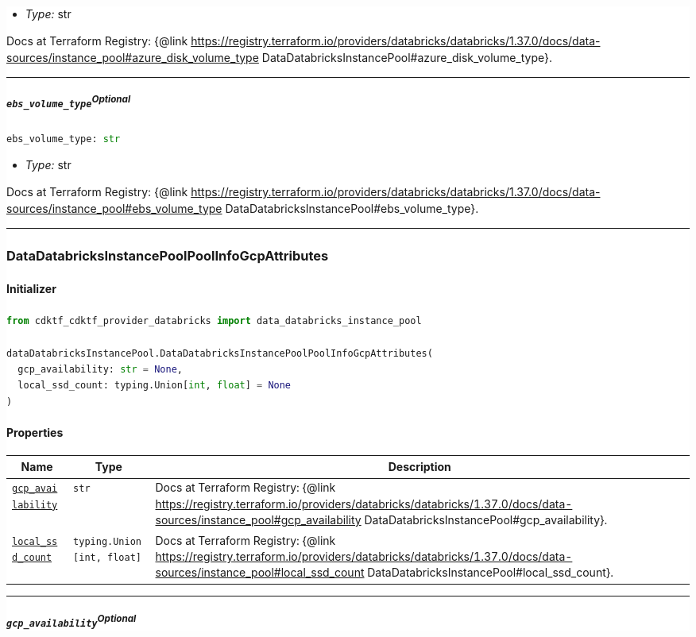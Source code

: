 - *Type:* str

Docs at Terraform Registry: {@link https://registry.terraform.io/providers/databricks/databricks/1.37.0/docs/data-sources/instance_pool#azure_disk_volume_type DataDatabricksInstancePool#azure_disk_volume_type}.

---

##### `ebs_volume_type`<sup>Optional</sup> <a name="ebs_volume_type" id="@cdktf/provider-databricks.dataDatabricksInstancePool.DataDatabricksInstancePoolPoolInfoDiskSpecDiskType.property.ebsVolumeType"></a>

```python
ebs_volume_type: str
```

- *Type:* str

Docs at Terraform Registry: {@link https://registry.terraform.io/providers/databricks/databricks/1.37.0/docs/data-sources/instance_pool#ebs_volume_type DataDatabricksInstancePool#ebs_volume_type}.

---

### DataDatabricksInstancePoolPoolInfoGcpAttributes <a name="DataDatabricksInstancePoolPoolInfoGcpAttributes" id="@cdktf/provider-databricks.dataDatabricksInstancePool.DataDatabricksInstancePoolPoolInfoGcpAttributes"></a>

#### Initializer <a name="Initializer" id="@cdktf/provider-databricks.dataDatabricksInstancePool.DataDatabricksInstancePoolPoolInfoGcpAttributes.Initializer"></a>

```python
from cdktf_cdktf_provider_databricks import data_databricks_instance_pool

dataDatabricksInstancePool.DataDatabricksInstancePoolPoolInfoGcpAttributes(
  gcp_availability: str = None,
  local_ssd_count: typing.Union[int, float] = None
)
```

#### Properties <a name="Properties" id="Properties"></a>

| **Name** | **Type** | **Description** |
| --- | --- | --- |
| <code><a href="#@cdktf/provider-databricks.dataDatabricksInstancePool.DataDatabricksInstancePoolPoolInfoGcpAttributes.property.gcpAvailability">gcp_availability</a></code> | <code>str</code> | Docs at Terraform Registry: {@link https://registry.terraform.io/providers/databricks/databricks/1.37.0/docs/data-sources/instance_pool#gcp_availability DataDatabricksInstancePool#gcp_availability}. |
| <code><a href="#@cdktf/provider-databricks.dataDatabricksInstancePool.DataDatabricksInstancePoolPoolInfoGcpAttributes.property.localSsdCount">local_ssd_count</a></code> | <code>typing.Union[int, float]</code> | Docs at Terraform Registry: {@link https://registry.terraform.io/providers/databricks/databricks/1.37.0/docs/data-sources/instance_pool#local_ssd_count DataDatabricksInstancePool#local_ssd_count}. |

---

##### `gcp_availability`<sup>Optional</sup> <a name="gcp_availability" id="@cdktf/provider-databricks.dataDatabricksInstancePool.DataDatabricksInstancePoolPoolInfoGcpAttributes.property.gcpAvailability"></a>
